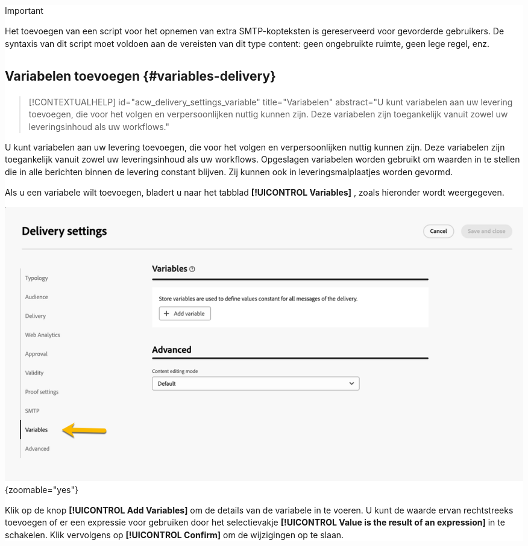 
>[!IMPORTANT]
>
>Het toevoegen van een script voor het opnemen van extra SMTP-kopteksten is gereserveerd voor gevorderde gebruikers. De syntaxis van dit script moet voldoen aan de vereisten van dit type content: geen ongebruikte ruimte, geen lege regel, enz.

## Variabelen toevoegen {#variables-delivery}

>[!CONTEXTUALHELP]
>id="acw_delivery_settings_variable"
>title="Variabelen"
>abstract="U kunt variabelen aan uw levering toevoegen, die voor het volgen en verpersoonlijken nuttig kunnen zijn. Deze variabelen zijn toegankelijk vanuit zowel uw leveringsinhoud als uw workflows."

U kunt variabelen aan uw levering toevoegen, die voor het volgen en verpersoonlijken nuttig kunnen zijn. Deze variabelen zijn toegankelijk vanuit zowel uw leveringsinhoud als uw workflows. Opgeslagen variabelen worden gebruikt om waarden in te stellen die in alle berichten binnen de levering constant blijven. Zij kunnen ook in leveringsmalplaatjes worden gevormd.

Als u een variabele wilt toevoegen, bladert u naar het tabblad **[!UICONTROL Variables]** , zoals hieronder wordt weergegeven.

![](assets/variables-tab.png){zoomable="yes"}

Klik op de knop **[!UICONTROL Add Variables]** om de details van de variabele in te voeren. U kunt de waarde ervan rechtstreeks toevoegen of er een expressie voor gebruiken door het selectievakje **[!UICONTROL Value is the result of an expression]** in te schakelen. Klik vervolgens op **[!UICONTROL Confirm]** om de wijzigingen op te slaan.
